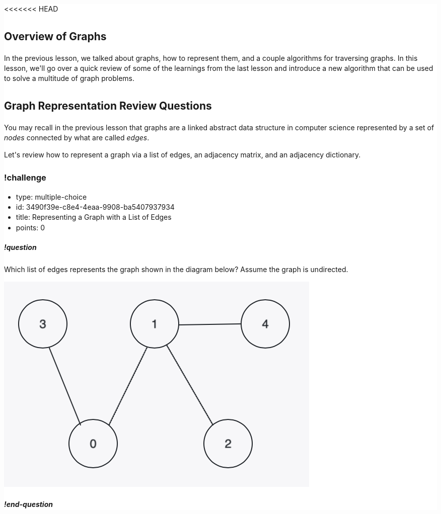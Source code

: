 <<<<<<< HEAD
## Overview of Graphs
In the previous lesson, we talked about graphs, how to represent them, and a couple algorithms for traversing graphs. In this lesson, we'll go over a quick review of some of the learnings from the last lesson and introduce a new algorithm that can be used to solve a multitude of graph problems.

## Graph Representation Review Questions

You may recall in the previous lesson that graphs are a linked abstract data structure in computer science represented by a set of *nodes* connected by what are called *edges*. 

Let's review how to represent a graph via a list of edges, an adjacency matrix, and an adjacency dictionary.



### !challenge

* type: multiple-choice
* id: 3490f39e-c8e4-4eaa-9908-ba5407937934
* title: Representing a Graph with a List of Edges
* points: 0

##### !question

Which list of edges represents the graph shown in the diagram below? Assume the graph is undirected.

![Graph representing list of edges](images/graph_2.png)

##### !end-question
